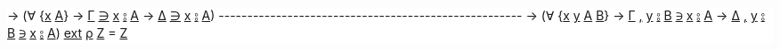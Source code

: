   <a id="15165" class="Symbol">→</a> <a id="15167" class="Symbol">(∀</a> <a id="15170" class="Symbol">{</a><a id="15171" href="{% endraw %}{{ site.baseurl }}{% link out/plfa/Properties.md %}{% raw %}#15171" class="Bound">x</a> <a id="15173" href="{% endraw %}{{ site.baseurl }}{% link out/plfa/Properties.md %}{% raw %}#15173" class="Bound">A</a><a id="15174" class="Symbol">}</a>     <a id="15180" class="Symbol">→</a>         <a id="15190" href="{% endraw %}{{ site.baseurl }}{% link out/plfa/Properties.md %}{% raw %}#15158" class="Bound">Γ</a> <a id="15192" href="{% endraw %}{{ site.baseurl }}{% link out/plfa/Lambda.md %}{% raw %}#31333" class="Datatype Operator">∋</a> <a id="15194" href="{% endraw %}{{ site.baseurl }}{% link out/plfa/Properties.md %}{% raw %}#15171" class="Bound">x</a> <a id="15196" href="{% endraw %}{{ site.baseurl }}{% link out/plfa/Lambda.md %}{% raw %}#31333" class="Datatype Operator">⦂</a> <a id="15198" href="{% endraw %}{{ site.baseurl }}{% link out/plfa/Properties.md %}{% raw %}#15173" class="Bound">A</a> <a id="15200" class="Symbol">→</a>         <a id="15210" href="{% endraw %}{{ site.baseurl }}{% link out/plfa/Properties.md %}{% raw %}#15160" class="Bound">Δ</a> <a id="15212" href="{% endraw %}{{ site.baseurl }}{% link out/plfa/Lambda.md %}{% raw %}#31333" class="Datatype Operator">∋</a> <a id="15214" href="{% endraw %}{{ site.baseurl }}{% link out/plfa/Properties.md %}{% raw %}#15171" class="Bound">x</a> <a id="15216" href="{% endraw %}{{ site.baseurl }}{% link out/plfa/Lambda.md %}{% raw %}#31333" class="Datatype Operator">⦂</a> <a id="15218" href="{% endraw %}{{ site.baseurl }}{% link out/plfa/Properties.md %}{% raw %}#15173" class="Bound">A</a><a id="15219" class="Symbol">)</a>
    <a id="15225" class="Comment">-----------------------------------------------------</a>
  <a id="15281" class="Symbol">→</a> <a id="15283" class="Symbol">(∀</a> <a id="15286" class="Symbol">{</a><a id="15287" href="{% endraw %}{{ site.baseurl }}{% link out/plfa/Properties.md %}{% raw %}#15287" class="Bound">x</a> <a id="15289" href="{% endraw %}{{ site.baseurl }}{% link out/plfa/Properties.md %}{% raw %}#15289" class="Bound">y</a> <a id="15291" href="{% endraw %}{{ site.baseurl }}{% link out/plfa/Properties.md %}{% raw %}#15291" class="Bound">A</a> <a id="15293" href="{% endraw %}{{ site.baseurl }}{% link out/plfa/Properties.md %}{% raw %}#15293" class="Bound">B</a><a id="15294" class="Symbol">}</a> <a id="15296" class="Symbol">→</a> <a id="15298" href="{% endraw %}{{ site.baseurl }}{% link out/plfa/Properties.md %}{% raw %}#15158" class="Bound">Γ</a> <a id="15300" href="{% endraw %}{{ site.baseurl }}{% link out/plfa/Lambda.md %}{% raw %}#30392" class="InductiveConstructor Operator">,</a> <a id="15302" href="{% endraw %}{{ site.baseurl }}{% link out/plfa/Properties.md %}{% raw %}#15289" class="Bound">y</a> <a id="15304" href="{% endraw %}{{ site.baseurl }}{% link out/plfa/Lambda.md %}{% raw %}#30392" class="InductiveConstructor Operator">⦂</a> <a id="15306" href="{% endraw %}{{ site.baseurl }}{% link out/plfa/Properties.md %}{% raw %}#15293" class="Bound">B</a> <a id="15308" href="{% endraw %}{{ site.baseurl }}{% link out/plfa/Lambda.md %}{% raw %}#31333" class="Datatype Operator">∋</a> <a id="15310" href="{% endraw %}{{ site.baseurl }}{% link out/plfa/Properties.md %}{% raw %}#15287" class="Bound">x</a> <a id="15312" href="{% endraw %}{{ site.baseurl }}{% link out/plfa/Lambda.md %}{% raw %}#31333" class="Datatype Operator">⦂</a> <a id="15314" href="{% endraw %}{{ site.baseurl }}{% link out/plfa/Properties.md %}{% raw %}#15291" class="Bound">A</a> <a id="15316" class="Symbol">→</a> <a id="15318" href="{% endraw %}{{ site.baseurl }}{% link out/plfa/Properties.md %}{% raw %}#15160" class="Bound">Δ</a> <a id="15320" href="{% endraw %}{{ site.baseurl }}{% link out/plfa/Lambda.md %}{% raw %}#30392" class="InductiveConstructor Operator">,</a> <a id="15322" href="{% endraw %}{{ site.baseurl }}{% link out/plfa/Properties.md %}{% raw %}#15289" class="Bound">y</a> <a id="15324" href="{% endraw %}{{ site.baseurl }}{% link out/plfa/Lambda.md %}{% raw %}#30392" class="InductiveConstructor Operator">⦂</a> <a id="15326" href="{% endraw %}{{ site.baseurl }}{% link out/plfa/Properties.md %}{% raw %}#15293" class="Bound">B</a> <a id="15328" href="{% endraw %}{{ site.baseurl }}{% link out/plfa/Lambda.md %}{% raw %}#31333" class="Datatype Operator">∋</a> <a id="15330" href="{% endraw %}{{ site.baseurl }}{% link out/plfa/Properties.md %}{% raw %}#15287" class="Bound">x</a> <a id="15332" href="{% endraw %}{{ site.baseurl }}{% link out/plfa/Lambda.md %}{% raw %}#31333" class="Datatype Operator">⦂</a> <a id="15334" href="{% endraw %}{{ site.baseurl }}{% link out/plfa/Properties.md %}{% raw %}#15291" class="Bound">A</a><a id="15335" class="Symbol">)</a>
<a id="15337" href="{% endraw %}{{ site.baseurl }}{% link out/plfa/Properties.md %}{% raw %}#15149" class="Function">ext</a> <a id="15341" href="{% endraw %}{{ site.baseurl }}{% link out/plfa/Properties.md %}{% raw %}#15341" class="Bound">ρ</a> <a id="15343" href="{% endraw %}{{ site.baseurl }}{% link out/plfa/Lambda.md %}{% raw %}#31376" class="InductiveConstructor">Z</a>           <a id="15355" class="Symbol">=</a>  <a id="15358" href="{% endraw %}{{ site.baseurl }}{% link out/plfa/Lambda.md %}{% raw %}#31376" class="InductiveConstructor">Z</a>